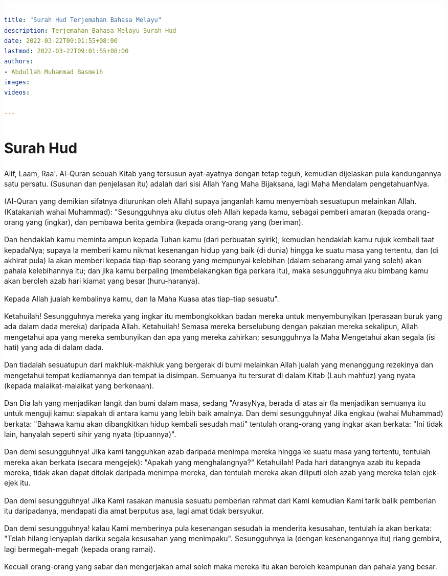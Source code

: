 ```yaml
---
title: "Surah Hud Terjemahan Bahasa Melayu"
description: Terjemahan Bahasa Melayu Surah Hud
date: 2022-03-22T09:01:55+08:00
lastmod: 2022-03-22T09:01:55+08:00
authors:
- Abdullah Muhammad Basmeih
images:
videos:

---
```


# Surah Hud

<p class='atq' id="1">Alif, Laam, Raa'. Al-Quran sebuah Kitab yang tersusun ayat-ayatnya dengan tetap teguh, kemudian dijelaskan pula kandungannya satu persatu. (Susunan dan penjelasan itu) adalah dari sisi Allah Yang Maha Bijaksana, lagi Maha Mendalam pengetahuanNya.</p>
<p class='atq' id="2">(Al-Quran yang demikian sifatnya diturunkan oleh Allah) supaya janganlah kamu menyembah sesuatupun melainkan Allah. (Katakanlah wahai Muhammad): "Sesungguhnya aku diutus oleh Allah kepada kamu, sebagai pemberi amaran (kepada orang-orang yang (ingkar), dan pembawa berita gembira (kepada orang-orang yang (beriman).</p>
<p class='atq' id="3">Dan hendaklah kamu meminta ampun kepada Tuhan kamu (dari perbuatan syirik), kemudian hendaklah kamu rujuk kembali taat kepadaNya; supaya Ia memberi kamu nikmat kesenangan hidup yang baik (di dunia) hingga ke suatu masa yang tertentu, dan (di akhirat pula) Ia akan memberi kepada tiap-tiap seorang yang mempunyai kelebihan (dalam sebarang amal yang soleh) akan pahala kelebihannya itu; dan jika kamu berpaling (membelakangkan tiga perkara itu), maka sesungguhnya aku bimbang kamu akan beroleh azab hari kiamat yang besar (huru-haranya).</p>
<p class='atq' id="4">Kepada Allah jualah kembalinya kamu, dan Ia Maha Kuasa atas tiap-tiap sesuatu".</p>
<p class='atq' id="5">Ketahuilah! Sesungguhnya mereka yang ingkar itu membongkokkan badan mereka untuk menyembunyikan (perasaan buruk yang ada dalam dada mereka) daripada Allah. Ketahuilah! Semasa mereka berselubung dengan pakaian mereka sekalipun, Allah mengetahui apa yang mereka sembunyikan dan apa yang mereka zahirkan; sesungguhnya Ia Maha Mengetahui akan segala (isi hati) yang ada di dalam dada.</p>
<p class='atq' id="6">Dan tiadalah sesuatupun dari makhluk-makhluk yang bergerak di bumi melainkan Allah jualah yang menanggung rezekinya dan mengetahui tempat kediamannya dan tempat ia disimpan. Semuanya itu tersurat di dalam Kitab (Lauh mahfuz) yang nyata (kepada malaikat-malaikat yang berkenaan).</p>
<p class='atq' id="7">Dan Dia lah yang menjadikan langit dan bumi dalam masa, sedang "ArasyNya, berada di atas air (Ia menjadikan semuanya itu untuk menguji kamu: siapakah di antara kamu yang lebih baik amalnya. Dan demi sesungguhnya! Jika engkau (wahai Muhammad) berkata: "Bahawa kamu akan dibangkitkan hidup kembali sesudah mati" tentulah orang-orang yang ingkar akan berkata: "Ini tidak lain, hanyalah seperti sihir yang nyata (tipuannya)".</p>
<p class='atq' id="8">Dan demi sesungguhnya! Jika kami tangguhkan azab daripada menimpa mereka hingga ke suatu masa yang tertentu, tentulah mereka akan berkata (secara mengejek): "Apakah yang menghalangnya?" Ketahuilah! Pada hari datangnya azab itu kepada mereka, tidak akan dapat ditolak daripada menimpa mereka, dan tentulah mereka akan diliputi oleh azab yang mereka telah ejek-ejek itu.</p>
<p class='atq' id="9">Dan demi sesungguhnya! Jika Kami rasakan manusia sesuatu pemberian rahmat dari Kami kemudian Kami tarik balik pemberian itu daripadanya, mendapati dia amat berputus asa, lagi amat tidak bersyukur.</p>
<p class='atq' id="10">Dan demi sesungguhnya! kalau Kami memberinya pula kesenangan sesudah ia menderita kesusahan, tentulah ia akan berkata: "Telah hilang lenyaplah dariku segala kesusahan yang menimpaku". Sesungguhnya ia (dengan kesenangannya itu) riang gembira, lagi bermegah-megah (kepada orang ramai).</p>
<p class='atq' id="11">Kecuali orang-orang yang sabar dan mengerjakan amal soleh maka mereka itu akan beroleh keampunan dan pahala yang besar.</p>